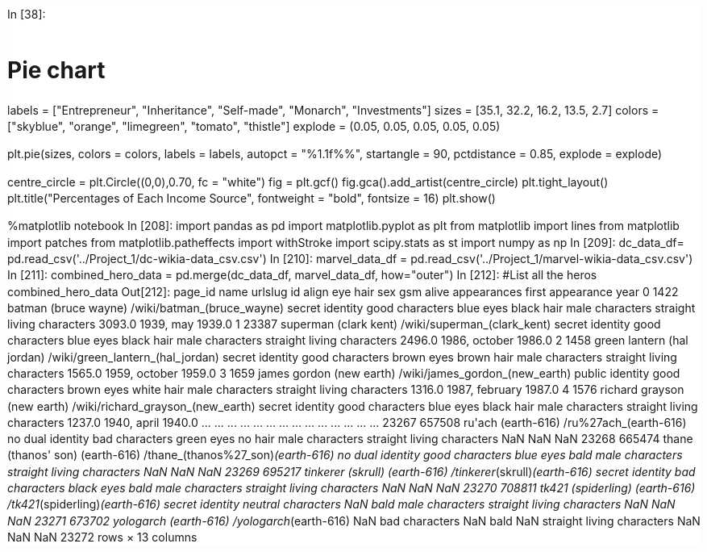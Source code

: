 In [38]:
# Pie chart
labels = ["Entrepreneur", "Inheritance", "Self-made", "Monarch", "Investments"]
sizes = [35.1, 32.2, 16.2, 13.5, 2.7]
colors = ["skyblue", "orange", "limegreen", "tomato", "thistle"]
explode = (0.05, 0.05, 0.05, 0.05, 0.05)
 
plt.pie(sizes, colors = colors, 
                        labels = labels,
                        autopct = "%1.1f%%", 
                        startangle = 90, 
                        pctdistance = 0.85, 
                        explode = explode)

centre_circle = plt.Circle((0,0),0.70, fc = "white")
fig = plt.gcf()
fig.gca().add_artist(centre_circle)
plt.tight_layout()
plt.title("Percentages of Each Income Source", fontweight = "bold", fontsize = 16)
plt.show()
 
%matplotlib notebook
In [208]:
import pandas as pd
import matplotlib.pyplot as plt
from matplotlib import lines
from matplotlib import patches
from matplotlib.patheffects import withStroke
import scipy.stats as st
import numpy as np
In [209]:
dc_data_df= pd.read_csv('../Project_1/dc-wikia-data_csv.csv')
In [210]:
marvel_data_df = pd.read_csv('../Project_1/marvel-wikia-data_csv.csv')
In [211]:
combined_hero_data = pd.merge(dc_data_df, marvel_data_df, how="outer")
In [212]:
#List all the heros
combined_hero_data
Out[212]:
	page_id	name	urlslug	id	align	eye	hair	sex	gsm	alive	appearances	first appearance	year
0	1422	batman (bruce wayne)	\/wiki\/batman_(bruce_wayne)	secret identity	good characters	blue eyes	black hair	male characters	straight	living characters	3093.0	1939, may	1939.0
1	23387	superman (clark kent)	\/wiki\/superman_(clark_kent)	secret identity	good characters	blue eyes	black hair	male characters	straight	living characters	2496.0	1986, october	1986.0
2	1458	green lantern (hal jordan)	\/wiki\/green_lantern_(hal_jordan)	secret identity	good characters	brown eyes	brown hair	male characters	straight	living characters	1565.0	1959, october	1959.0
3	1659	james gordon (new earth)	\/wiki\/james_gordon_(new_earth)	public identity	good characters	brown eyes	white hair	male characters	straight	living characters	1316.0	1987, february	1987.0
4	1576	richard grayson (new earth)	\/wiki\/richard_grayson_(new_earth)	secret identity	good characters	blue eyes	black hair	male characters	straight	living characters	1237.0	1940, april	1940.0
...	...	...	...	...	...	...	...	...	...	...	...	...	...
23267	657508	ru'ach (earth-616)	\/ru%27ach_(earth-616)	no dual identity	bad characters	green eyes	no hair	male characters	straight	living characters	NaN	NaN	NaN
23268	665474	thane (thanos' son) (earth-616)	\/thane_(thanos%27_son)_(earth-616)	no dual identity	good characters	blue eyes	bald	male characters	straight	living characters	NaN	NaN	NaN
23269	695217	tinkerer (skrull) (earth-616)	\/tinkerer_(skrull)_(earth-616)	secret identity	bad characters	black eyes	bald	male characters	straight	living characters	NaN	NaN	NaN
23270	708811	tk421 (spiderling) (earth-616)	\/tk421_(spiderling)_(earth-616)	secret identity	neutral characters	NaN	bald	male characters	straight	living characters	NaN	NaN	NaN
23271	673702	yologarch (earth-616)	\/yologarch_(earth-616)	NaN	bad characters	NaN	bald	NaN	straight	living characters	NaN	NaN	NaN
23272 rows × 13 columns